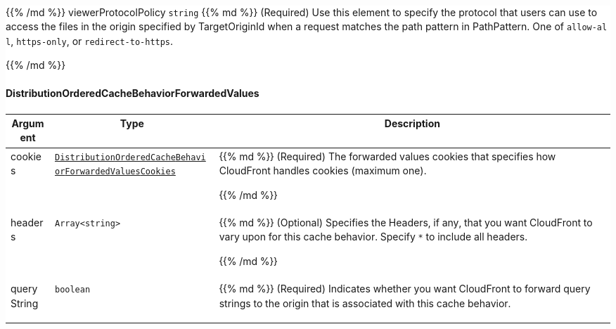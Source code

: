 {{% /md %}}</td>
        </tr>
        <tr>
            <td class="align-top">viewer<wbr>Protocol<wbr>Policy</td>
            <td class="align-top"><code>string</code></td>
            <td class="align-top">{{% md %}}
(Required) Use this element to specify the
protocol that users can use to access the files in the origin specified by
TargetOriginId when a request matches the path pattern in PathPattern. One
of `allow-all`, `https-only`, or `redirect-to-https`.

{{% /md %}}</td>
        </tr>
    </tbody>
</table>

#### DistributionOrderedCacheBehaviorForwardedValues

<table class="ml-6">
    <thead>
        <tr>
            <th>Argument</th>
            <th>Type</th>
            <th>Description</th>
        </tr>
    </thead>
    <tbody>
        <tr>
            <td class="align-top">cookies</td>
            <td class="align-top"><code><a href="#distributionorderedcachebehaviorforwardedvaluescookies">Distribution<wbr>Ordered<wbr>Cache<wbr>Behavior<wbr>Forwarded<wbr>Values<wbr>Cookies</a></code></td>
            <td class="align-top">{{% md %}}
(Required) The forwarded values cookies
that specifies how CloudFront handles cookies (maximum one).

{{% /md %}}</td>
        </tr>
        <tr>
            <td class="align-top">headers</td>
            <td class="align-top"><code>Array&lt;<wbr>string<wbr>&gt;</code></td>
            <td class="align-top">{{% md %}}
(Optional) Specifies the Headers, if any, that you want
CloudFront to vary upon for this cache behavior. Specify `*` to include all
headers.

{{% /md %}}</td>
        </tr>
        <tr>
            <td class="align-top">query<wbr>String</td>
            <td class="align-top"><code>boolean</code></td>
            <td class="align-top">{{% md %}}
(Required) Indicates whether you want CloudFront to forward
query strings to the origin that is associated with this cache behavior.
